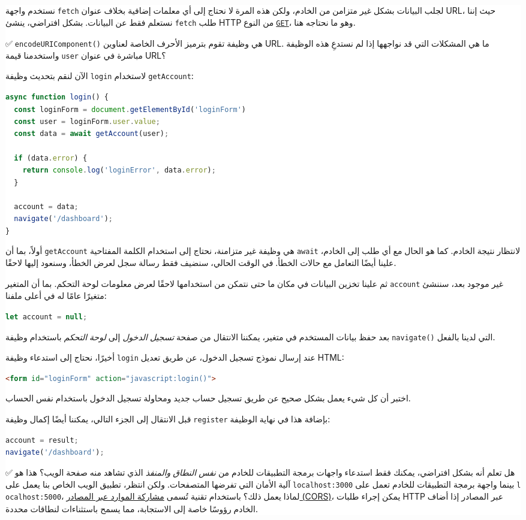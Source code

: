 نستخدم واجهة `fetch` لجلب البيانات بشكل غير متزامن من الخادم، ولكن هذه المرة لا نحتاج إلى أي معلمات إضافية بخلاف عنوان URL، حيث إننا نستعلم فقط عن البيانات. بشكل افتراضي، ينشئ `fetch` طلب HTTP من النوع [`GET`](https://developer.mozilla.org/docs/Web/HTTP/Methods/GET)، وهو ما نحتاجه هنا.

✅ `encodeURIComponent()` هي وظيفة تقوم بترميز الأحرف الخاصة لعناوين URL. ما هي المشكلات التي قد نواجهها إذا لم نستدعِ هذه الوظيفة واستخدمنا قيمة `user` مباشرة في عنوان URL؟

الآن لنقم بتحديث وظيفة `login` لاستخدام `getAccount`:

```js
async function login() {
  const loginForm = document.getElementById('loginForm')
  const user = loginForm.user.value;
  const data = await getAccount(user);

  if (data.error) {
    return console.log('loginError', data.error);
  }

  account = data;
  navigate('/dashboard');
}
```

أولاً، بما أن `getAccount` هي وظيفة غير متزامنة، نحتاج إلى استخدام الكلمة المفتاحية `await` لانتظار نتيجة الخادم. كما هو الحال مع أي طلب إلى الخادم، علينا أيضًا التعامل مع حالات الخطأ. في الوقت الحالي، سنضيف فقط رسالة سجل لعرض الخطأ، وسنعود إليها لاحقًا.

ثم علينا تخزين البيانات في مكان ما حتى نتمكن من استخدامها لاحقًا لعرض معلومات لوحة التحكم. بما أن المتغير `account` غير موجود بعد، سننشئ متغيرًا عامًا له في أعلى ملفنا:

```js
let account = null;
```

بعد حفظ بيانات المستخدم في متغير، يمكننا الانتقال من صفحة *تسجيل الدخول* إلى *لوحة التحكم* باستخدام وظيفة `navigate()` التي لدينا بالفعل.

أخيرًا، نحتاج إلى استدعاء وظيفة `login` عند إرسال نموذج تسجيل الدخول، عن طريق تعديل HTML:

```html
<form id="loginForm" action="javascript:login()">
```

اختبر أن كل شيء يعمل بشكل صحيح عن طريق تسجيل حساب جديد ومحاولة تسجيل الدخول باستخدام نفس الحساب.

قبل الانتقال إلى الجزء التالي، يمكننا أيضًا إكمال وظيفة `register` بإضافة هذا في نهاية الوظيفة:

```js
account = result;
navigate('/dashboard');
```

✅ هل تعلم أنه بشكل افتراضي، يمكنك فقط استدعاء واجهات برمجة التطبيقات للخادم من *نفس النطاق والمنفذ* الذي تشاهد منه صفحة الويب؟ هذا هو آلية الأمان التي تفرضها المتصفحات. ولكن انتظر، تطبيق الويب الخاص بنا يعمل على `localhost:3000` بينما واجهة برمجة التطبيقات للخادم تعمل على `localhost:5000`، لماذا يعمل ذلك؟ باستخدام تقنية تُسمى [مشاركة الموارد عبر المصادر (CORS)](https://developer.mozilla.org/docs/Web/HTTP/CORS)، يمكن إجراء طلبات HTTP عبر المصادر إذا أضاف الخادم رؤوسًا خاصة إلى الاستجابة، مما يسمح باستثناءات لنطاقات محددة.
